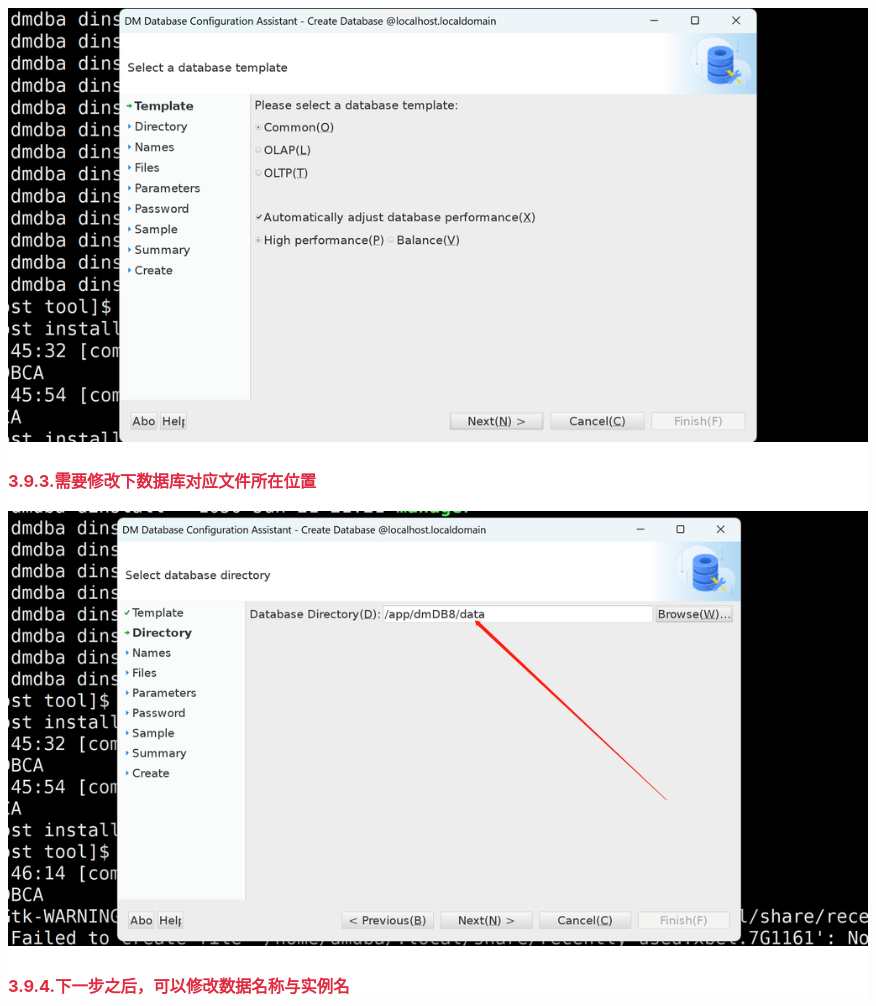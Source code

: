 ![image-1725897540973](./assets/image-1725897540973.png)

### <font style="color:#DF2A3F;">3.9.3.需要修改下数据库对应文件所在位置</font>
![image-1725897541300](./assets/image-1725897541300.png)

### <font style="color:#DF2A3F;">3.9.4.下一步之后，可以修改数据名称与实例名</font>